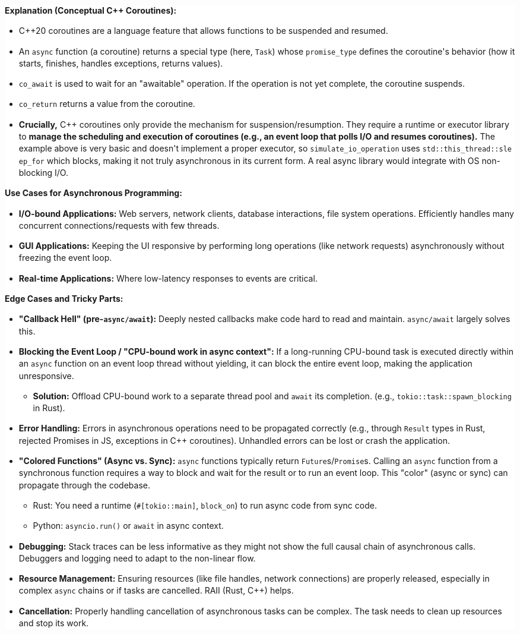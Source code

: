 **Explanation (Conceptual C++ Coroutines):**

-   C++20 coroutines are a language feature that allows functions to be suspended and resumed.

-   An `async` function (a coroutine) returns a special type (here, `Task`) whose `promise_type` defines the coroutine's behavior (how it starts, finishes, handles exceptions, returns values).

-   `co_await` is used to wait for an "awaitable" operation. If the operation is not yet complete, the coroutine suspends.

-   `co_return` returns a value from the coroutine.

-   **Crucially,** C++ coroutines only provide the mechanism for suspension/resumption. They require a runtime or executor library to **manage the scheduling and execution of coroutines (e.g., an event loop that polls I/O and resumes coroutines).** The example above is very basic and doesn't implement a proper executor, so `simulate_io_operation` uses `std::this_thread::sleep_for` which blocks, making it not truly asynchronous in its current form. A real async library would integrate with OS non-blocking I/O.

**Use Cases for Asynchronous Programming:**

-   **I/O-bound Applications:** Web servers, network clients, database interactions, file system operations. Efficiently handles many concurrent connections/requests with few threads.

-   **GUI Applications:** Keeping the UI responsive by performing long operations (like network requests) asynchronously without freezing the event loop.

-   **Real-time Applications:** Where low-latency responses to events are critical.

**Edge Cases and Tricky Parts:**

-   **"Callback Hell" (pre-`async/await`):** Deeply nested callbacks make code hard to read and maintain. `async/await` largely solves this.

-   **Blocking the Event Loop / "CPU-bound work in async context":** If a long-running CPU-bound task is executed directly within an `async` function on an event loop thread without yielding, it can block the entire event loop, making the application unresponsive.

    -   **Solution:** Offload CPU-bound work to a separate thread pool and `await` its completion. (e.g., `tokio::task::spawn_blocking` in Rust).

-   **Error Handling:** Errors in asynchronous operations need to be propagated correctly (e.g., through `Result` types in Rust, rejected Promises in JS, exceptions in C++ coroutines). Unhandled errors can be lost or crash the application.

-   **"Colored Functions" (Async vs. Sync):** `async` functions typically return `Future`s/`Promise`s. Calling an `async` function from a synchronous function requires a way to block and wait for the result or to run an event loop. This "color" (async or sync) can propagate through the codebase.

    -   Rust: You need a runtime (`#[tokio::main]`, `block_on`) to run async code from sync code.

    -   Python: `asyncio.run()` or `await` in async context.

-   **Debugging:** Stack traces can be less informative as they might not show the full causal chain of asynchronous calls. Debuggers and logging need to adapt to the non-linear flow.

-   **Resource Management:** Ensuring resources (like file handles, network connections) are properly released, especially in complex `async` chains or if tasks are cancelled. RAII (Rust, C++) helps.

-   **Cancellation:** Properly handling cancellation of asynchronous tasks can be complex. The task needs to clean up resources and stop its work.
